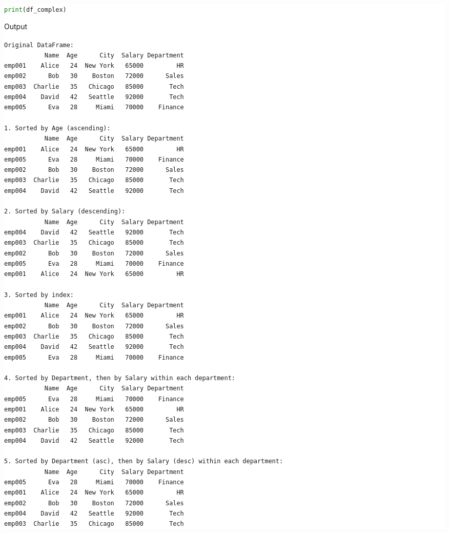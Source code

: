 ```python
print(df_complex)
```

Output

```none
Original DataFrame:
           Name  Age      City  Salary Department
emp001    Alice   24  New York   65000         HR
emp002      Bob   30    Boston   72000      Sales
emp003  Charlie   35   Chicago   85000       Tech
emp004    David   42   Seattle   92000       Tech
emp005      Eva   28     Miami   70000    Finance

1. Sorted by Age (ascending):
           Name  Age      City  Salary Department
emp001    Alice   24  New York   65000         HR
emp005      Eva   28     Miami   70000    Finance
emp002      Bob   30    Boston   72000      Sales
emp003  Charlie   35   Chicago   85000       Tech
emp004    David   42   Seattle   92000       Tech

2. Sorted by Salary (descending):
           Name  Age      City  Salary Department
emp004    David   42   Seattle   92000       Tech
emp003  Charlie   35   Chicago   85000       Tech
emp002      Bob   30    Boston   72000      Sales
emp005      Eva   28     Miami   70000    Finance
emp001    Alice   24  New York   65000         HR

3. Sorted by index:
           Name  Age      City  Salary Department
emp001    Alice   24  New York   65000         HR
emp002      Bob   30    Boston   72000      Sales
emp003  Charlie   35   Chicago   85000       Tech
emp004    David   42   Seattle   92000       Tech
emp005      Eva   28     Miami   70000    Finance

4. Sorted by Department, then by Salary within each department:
           Name  Age      City  Salary Department
emp005      Eva   28     Miami   70000    Finance
emp001    Alice   24  New York   65000         HR
emp002      Bob   30    Boston   72000      Sales
emp003  Charlie   35   Chicago   85000       Tech
emp004    David   42   Seattle   92000       Tech

5. Sorted by Department (asc), then by Salary (desc) within each department:
           Name  Age      City  Salary Department
emp005      Eva   28     Miami   70000    Finance
emp001    Alice   24  New York   65000         HR
emp002      Bob   30    Boston   72000      Sales
emp004    David   42   Seattle   92000       Tech
emp003  Charlie   35   Chicago   85000       Tech
```
